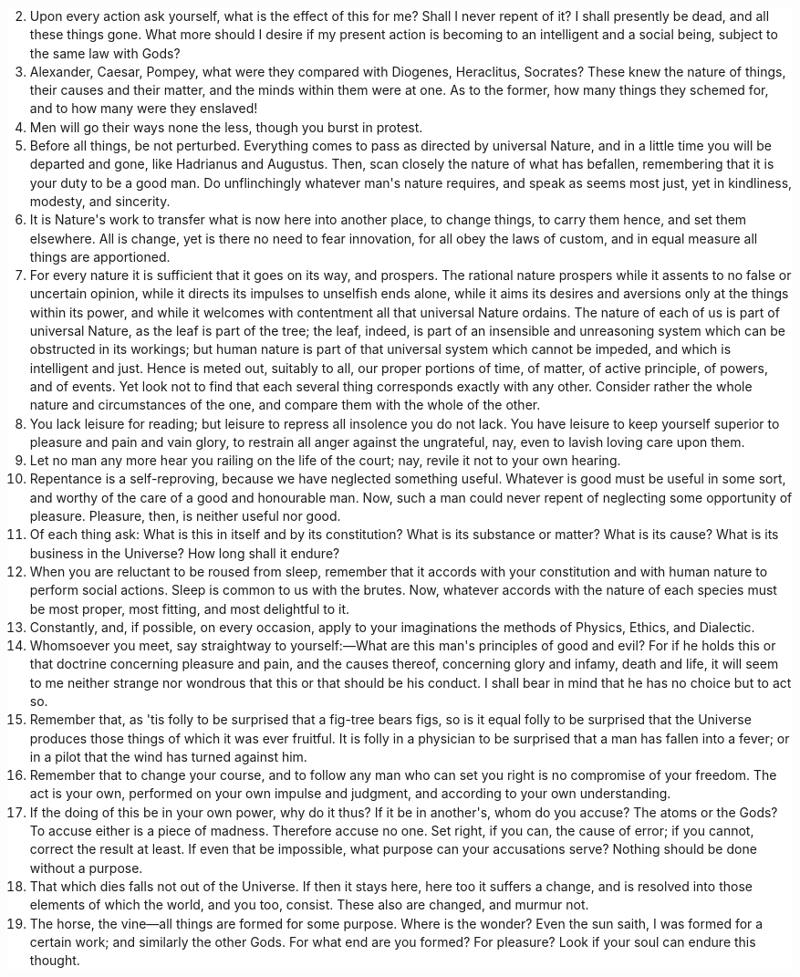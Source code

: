 2. Upon every action ask yourself, what is the effect of this for me? Shall I never repent of it? I shall presently be dead, and all these things gone. What more should I desire if my present action is becoming to an intelligent and a social being, subject to the same law with Gods?
3. Alexander, Caesar, Pompey, what were they compared with Diogenes, Heraclitus, Socrates? These knew the nature of things, their causes and their matter, and the minds within them were at one. As to the former, how many things they schemed for, and to how many were they enslaved!
4. Men will go their ways none the less, though you burst in protest.
5. Before all things, be not perturbed. Everything comes to pass as directed by universal Nature, and in a little time you will be departed and gone, like Hadrianus and Augustus. Then, scan closely the nature of what has befallen, remembering that it is your duty to be a good man. Do unflinchingly whatever man's nature requires, and speak as seems most just, yet in kindliness, modesty, and sincerity.
6. It is Nature's work to transfer what is now here into another place, to change things, to carry them hence, and set them elsewhere. All is change, yet is there no need to fear innovation, for all obey the laws of custom, and in equal measure all things are apportioned.
7. For every nature it is sufficient that it goes on its way, and prospers. The rational nature prospers while it assents to no false or uncertain opinion, while it directs its impulses to unselfish ends alone, while it aims its desires and aversions only at the things within its power, and while it welcomes with contentment all that universal Nature ordains. The nature of each of us is part of universal Nature, as the leaf is part of the tree; the leaf, indeed, is part of an insensible and unreasoning system which can be obstructed in its workings; but human nature is part of that universal system which cannot be impeded, and which is intelligent and just. Hence is meted out, suitably to all, our proper portions of time, of matter, of active principle, of powers, and of events. Yet look not to find that each several thing corresponds exactly with any other. Consider rather the whole nature and circumstances of the one, and compare them with the whole of the other.
8. You lack leisure for reading; but leisure to repress all insolence you do not lack. You have leisure to keep yourself superior to pleasure and pain and vain glory, to restrain all anger against the ungrateful, nay, even to lavish loving care upon them.
9. Let no man any more hear you railing on the life of the court; nay, revile it not to your own hearing.
10. Repentance is a self-reproving, because we have neglected something useful. Whatever is good must be useful in some sort, and worthy of the care of a good and honourable man. Now, such a man could never repent of neglecting some opportunity of pleasure. Pleasure, then, is neither useful nor good.
11. Of each thing ask: What is this in itself and by its constitution? What is its substance or matter? What is its cause? What is its business in the Universe? How long shall it endure?
12. When you are reluctant to be roused from sleep, remember that it accords with your constitution and with human nature to perform social actions. Sleep is common to us with the brutes. Now, whatever accords with the nature of each species must be most proper, most fitting, and most delightful to it.
13. Constantly, and, if possible, on every occasion, apply to your imaginations the methods of Physics, Ethics, and Dialectic.
14. Whomsoever you meet, say straightway to yourself:—What are this man's principles of good and evil? For if he holds this or that doctrine concerning pleasure and pain, and the causes thereof, concerning glory and infamy, death and life, it will seem to me neither strange nor wondrous that this or that should be his conduct. I shall bear in mind that he has no choice but to act so.
15. Remember that, as 'tis folly to be surprised that a fig-tree bears figs, so is it equal folly to be surprised that the Universe produces those things of which it was ever fruitful. It is folly in a physician to be surprised that a man has fallen into a fever; or in a pilot that the wind has turned against him.
16. Remember that to change your course, and to follow any man who can set you right is no compromise of your freedom. The act is your own, performed on your own impulse and judgment, and according to your own understanding.
17. If the doing of this be in your own power, why do it thus? If it be in another's, whom do you accuse? The atoms or the Gods? To accuse either is a piece of madness. Therefore accuse no one. Set right, if you can, the cause of error; if you cannot, correct the result at least. If even that be impossible, what purpose can your accusations serve? Nothing should be done without a purpose.
18. That which dies falls not out of the Universe. If then it stays here, here too it suffers a change, and is resolved into those elements of which the world, and you too, consist. These also are changed, and murmur not.
19. The horse, the vine—all things are formed for some purpose. Where is the wonder? Even the sun saith, I was formed for a certain work; and similarly the other Gods. For what end are you formed? For pleasure? Look if your soul can endure this thought.